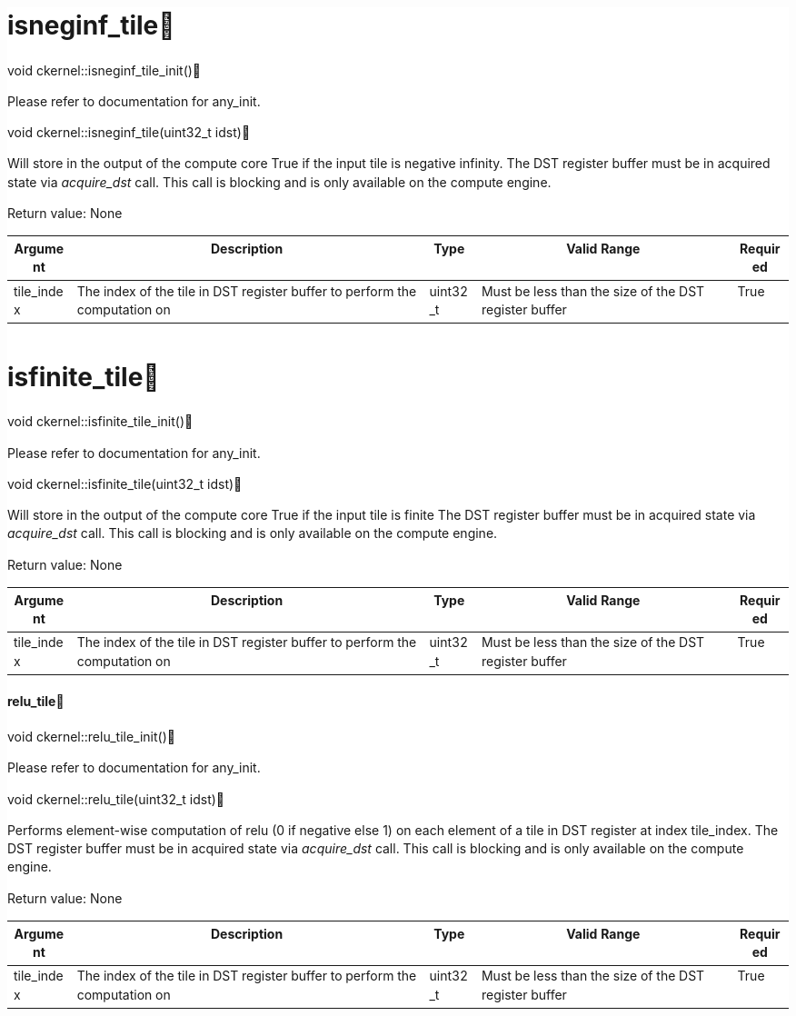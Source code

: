 # isneginf_tile

void ckernel::isneginf_tile_init()  

Please refer to documentation for any_init.

void ckernel::isneginf_tile(uint32_t idst)  

Will store in the output of the compute core True if the input tile is
negative infinity. The DST register buffer must be in acquired state via
_acquire_dst_ call. This call is blocking and is only available on the compute
engine.

Return value: None

Argument  | Description  | Type  | Valid Range  | Required   
---|---|---|---|---  
tile_index  | The index of the tile in DST register buffer to perform the computation on  | uint32_t  | Must be less than the size of the DST register buffer  | True   
  
# isfinite_tile

void ckernel::isfinite_tile_init()  

Please refer to documentation for any_init.

void ckernel::isfinite_tile(uint32_t idst)  

Will store in the output of the compute core True if the input tile is finite
The DST register buffer must be in acquired state via _acquire_dst_ call. This
call is blocking and is only available on the compute engine.

Return value: None

Argument  | Description  | Type  | Valid Range  | Required   
---|---|---|---|---  
tile_index  | The index of the tile in DST register buffer to perform the computation on  | uint32_t  | Must be less than the size of the DST register buffer  | True

#### relu_tile

void ckernel::relu_tile_init()  

Please refer to documentation for any_init.

void ckernel::relu_tile(uint32_t idst)  

Performs element-wise computation of relu (0 if negative else 1) on each
element of a tile in DST register at index tile_index. The DST register buffer
must be in acquired state via _acquire_dst_ call. This call is blocking and is
only available on the compute engine.

Return value: None

Argument  | Description  | Type  | Valid Range  | Required   
---|---|---|---|---  
tile_index  | The index of the tile in DST register buffer to perform the computation on  | uint32_t  | Must be less than the size of the DST register buffer  | True   
  